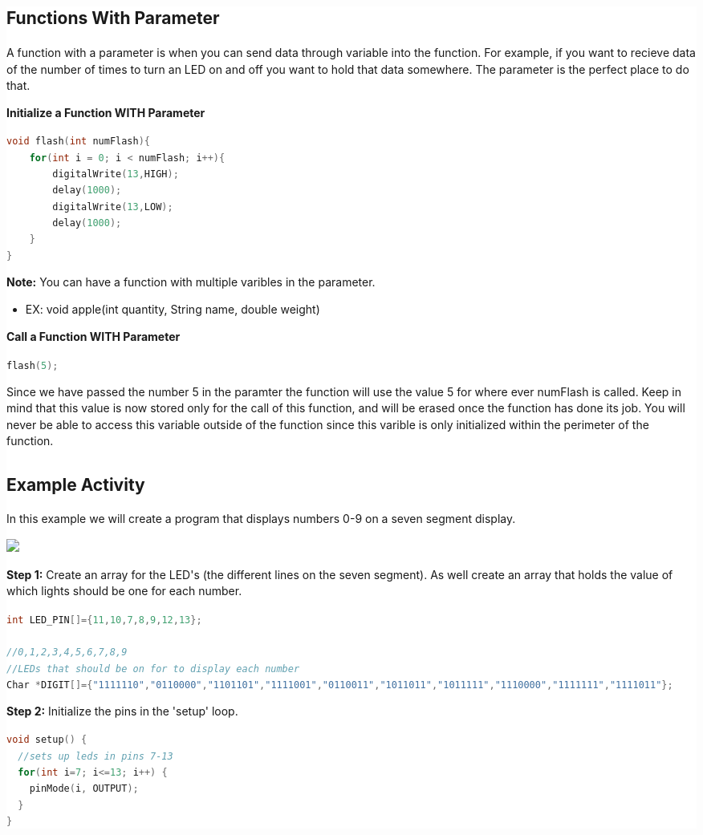 
## Functions With Parameter
A function with a parameter is when you can send data through variable into the function. For example, if you want to recieve data of the number of times to turn an LED on and off you want to hold that data somewhere. The parameter is the perfect place to do that.

**Initialize a Function WITH Parameter** 
```c
void flash(int numFlash){
    for(int i = 0; i < numFlash; i++){
        digitalWrite(13,HIGH);
        delay(1000);
        digitalWrite(13,LOW);
        delay(1000);
    }
}
```
****Note:**** You can have a function with multiple varibles in the parameter. 
* EX: void apple(int quantity, String name, double weight)


**Call a Function WITH Parameter**
```c
flash(5);
```
Since we have passed the number 5 in the paramter the function will use the value 5 for where ever numFlash is called. Keep in mind that this value is now stored only for the call of this function, and will be erased once the function has done its job. You will never be able to access this variable outside of the function since this varible is only initialized within the perimeter of the function. 


## Example Activity
In this example we will create a program that displays numbers 0-9 on a seven segment display. 

![](/img/sevenSegmentExample.jpg)

**Step 1:** Create an array for the LED's (the different lines on the seven segment). As well create an array that holds the value of which lights should be one for each number.
 ```c 
int LED_PIN[]={11,10,7,8,9,12,13};

//0,1,2,3,4,5,6,7,8,9
//LEDs that should be on for to display each number
Char *DIGIT[]={"1111110","0110000","1101101","1111001","0110011","1011011","1011111","1110000","1111111","1111011"};

 ```

**Step 2:** Initialize the pins in the 'setup' loop.
```c
void setup() {
  //sets up leds in pins 7-13
  for(int i=7; i<=13; i++) {
    pinMode(i, OUTPUT);
  }  
}
```
